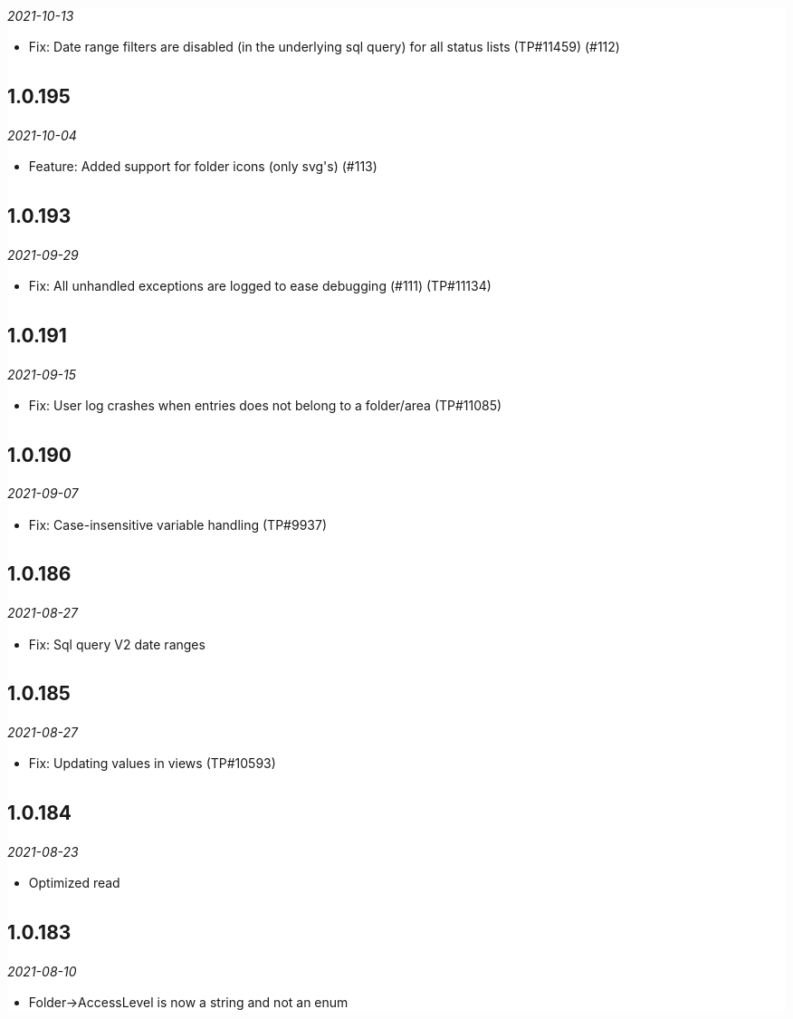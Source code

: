 *2021-10-13*

* Fix: Date range filters are disabled (in the underlying sql query) for all status lists (TP#11459) (#112)

## 1.0.195

*2021-10-04*

* Feature: Added support for folder icons (only svg's) (#113)

## 1.0.193

*2021-09-29*

* Fix: All unhandled exceptions are logged to ease debugging (#111) (TP#11134)

## 1.0.191

*2021-09-15*

* Fix: User log crashes when entries does not belong to a folder/area (TP#11085)

## 1.0.190

*2021-09-07*

* Fix: Case-insensitive variable handling (TP#9937)

## 1.0.186

*2021-08-27*

* Fix: Sql query V2 date ranges


## 1.0.185

*2021-08-27*

* Fix: Updating values in views (TP#10593)

## 1.0.184

*2021-08-23*

* Optimized read


## 1.0.183

*2021-08-10*

* Folder->AccessLevel is now a string and not an enum
